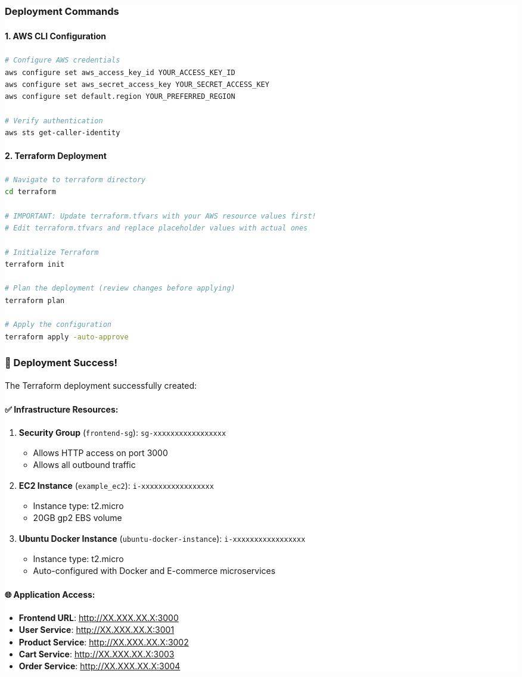 ### Deployment Commands

#### 1. AWS CLI Configuration
```bash
# Configure AWS credentials
aws configure set aws_access_key_id YOUR_ACCESS_KEY_ID
aws configure set aws_secret_access_key YOUR_SECRET_ACCESS_KEY
aws configure set default.region YOUR_PREFERRED_REGION

# Verify authentication
aws sts get-caller-identity
```

#### 2. Terraform Deployment
```bash
# Navigate to terraform directory
cd terraform

# IMPORTANT: Update terraform.tfvars with your AWS resource values first!
# Edit terraform.tfvars and replace placeholder values with actual ones

# Initialize Terraform
terraform init

# Plan the deployment (review changes before applying)
terraform plan

# Apply the configuration
terraform apply -auto-approve
```

### 🎉 Deployment Success!

The Terraform deployment successfully created:

#### ✅ Infrastructure Resources:
1. **Security Group** (`frontend-sg`): `sg-xxxxxxxxxxxxxxxxx`
   - Allows HTTP access on port 3000
   - Allows all outbound traffic

2. **EC2 Instance** (`example_ec2`): `i-xxxxxxxxxxxxxxxxx`
   - Instance type: t2.micro
   - 20GB gp2 EBS volume

3. **Ubuntu Docker Instance** (`ubuntu-docker-instance`): `i-xxxxxxxxxxxxxxxxx`
   - Instance type: t2.micro
   - Auto-configured with Docker and E-commerce microservices

#### 🌐 Application Access:
- **Frontend URL**: http://XX.XXX.XX.X:3000
- **User Service**: http://XX.XXX.XX.X:3001
- **Product Service**: http://XX.XXX.XX.X:3002
- **Cart Service**: http://XX.XXX.XX.X:3003
- **Order Service**: http://XX.XXX.XX.X:3004
